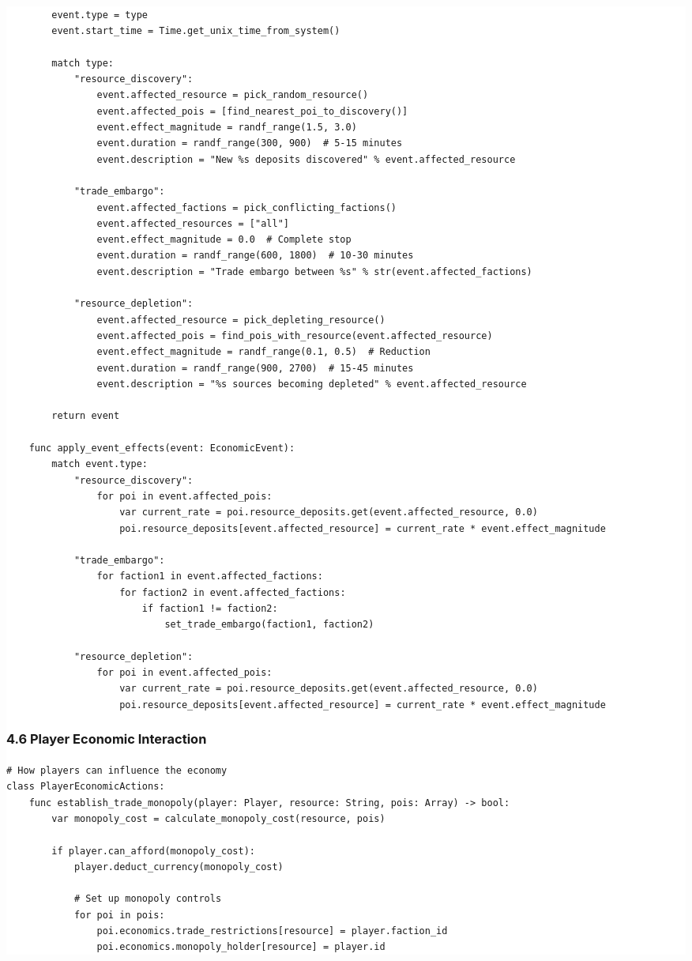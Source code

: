 ```gdscript
        event.type = type
        event.start_time = Time.get_unix_time_from_system()
        
        match type:
            "resource_discovery":
                event.affected_resource = pick_random_resource()
                event.affected_pois = [find_nearest_poi_to_discovery()]
                event.effect_magnitude = randf_range(1.5, 3.0)
                event.duration = randf_range(300, 900)  # 5-15 minutes
                event.description = "New %s deposits discovered" % event.affected_resource
            
            "trade_embargo":
                event.affected_factions = pick_conflicting_factions()
                event.affected_resources = ["all"]
                event.effect_magnitude = 0.0  # Complete stop
                event.duration = randf_range(600, 1800)  # 10-30 minutes
                event.description = "Trade embargo between %s" % str(event.affected_factions)
            
            "resource_depletion":
                event.affected_resource = pick_depleting_resource()
                event.affected_pois = find_pois_with_resource(event.affected_resource)
                event.effect_magnitude = randf_range(0.1, 0.5)  # Reduction
                event.duration = randf_range(900, 2700)  # 15-45 minutes
                event.description = "%s sources becoming depleted" % event.affected_resource
        
        return event
    
    func apply_event_effects(event: EconomicEvent):
        match event.type:
            "resource_discovery":
                for poi in event.affected_pois:
                    var current_rate = poi.resource_deposits.get(event.affected_resource, 0.0)
                    poi.resource_deposits[event.affected_resource] = current_rate * event.effect_magnitude
            
            "trade_embargo":
                for faction1 in event.affected_factions:
                    for faction2 in event.affected_factions:
                        if faction1 != faction2:
                            set_trade_embargo(faction1, faction2)
            
            "resource_depletion":
                for poi in event.affected_pois:
                    var current_rate = poi.resource_deposits.get(event.affected_resource, 0.0)
                    poi.resource_deposits[event.affected_resource] = current_rate * event.effect_magnitude
```

### 4.6 Player Economic Interaction

```gdscript
# How players can influence the economy
class PlayerEconomicActions:
    func establish_trade_monopoly(player: Player, resource: String, pois: Array) -> bool:
        var monopoly_cost = calculate_monopoly_cost(resource, pois)
        
        if player.can_afford(monopoly_cost):
            player.deduct_currency(monopoly_cost)
            
            # Set up monopoly controls
            for poi in pois:
                poi.economics.trade_restrictions[resource] = player.faction_id
                poi.economics.monopoly_holder[resource] = player.id
```
